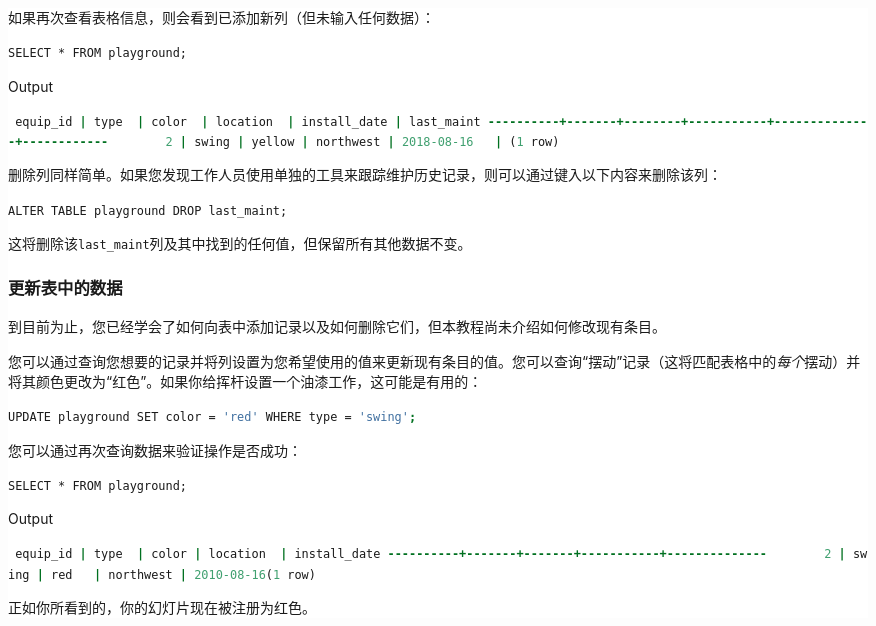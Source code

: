 如果再次查看表格信息，则会看到已添加新列（但未输入任何数据）：

```undefined
SELECT * FROM playground;
```

Output

```ruby
 equip_id | type  | color  | location  | install_date | last_maint ----------+-------+--------+-----------+--------------+------------        2 | swing | yellow | northwest | 2018-08-16   | (1 row)
```

删除列同样简单。如果您发现工作人员使用单独的工具来跟踪维护历史记录，则可以通过键入以下内容来删除该列：

```undefined
ALTER TABLE playground DROP last_maint;
```

这将删除该`last_maint`列及其中找到的任何值，但保留所有其他数据不变。

### 更新表中的数据

到目前为止，您已经学会了如何向表中添加记录以及如何删除它们，但本教程尚未介绍如何修改现有条目。

您可以通过查询您想要的记录并将列设置为您希望使用的值来更新现有条目的值。您可以查询“摆动”记录（这将匹配表格中的*每个*摆动）并将其颜色更改为“红色”。如果你给挥杆设置一个油漆工作，这可能是有用的：



```bash
UPDATE playground SET color = 'red' WHERE type = 'swing';
```

您可以通过再次查询数据来验证操作是否成功：

```undefined
SELECT * FROM playground;
```

Output

```ruby
 equip_id | type  | color | location  | install_date ----------+-------+-------+-----------+--------------        2 | swing | red   | northwest | 2010-08-16(1 row)
```

正如你所看到的，你的幻灯片现在被注册为红色。


